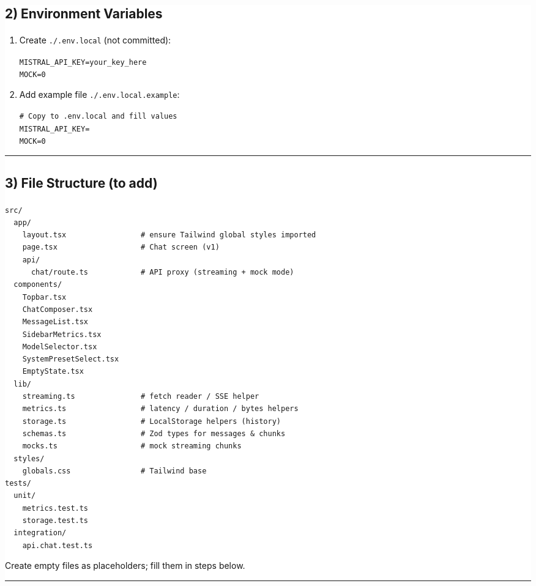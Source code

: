 
## 2) Environment Variables

1. Create `./.env.local` (not committed):

   ```
   MISTRAL_API_KEY=your_key_here
   MOCK=0
   ```

2. Add example file `./.env.local.example`:

   ```
   # Copy to .env.local and fill values
   MISTRAL_API_KEY=
   MOCK=0
   ```

---

## 3) File Structure (to add)

```
src/
  app/
    layout.tsx                 # ensure Tailwind global styles imported
    page.tsx                   # Chat screen (v1)
    api/
      chat/route.ts            # API proxy (streaming + mock mode)
  components/
    Topbar.tsx
    ChatComposer.tsx
    MessageList.tsx
    SidebarMetrics.tsx
    ModelSelector.tsx
    SystemPresetSelect.tsx
    EmptyState.tsx
  lib/
    streaming.ts               # fetch reader / SSE helper
    metrics.ts                 # latency / duration / bytes helpers
    storage.ts                 # LocalStorage helpers (history)
    schemas.ts                 # Zod types for messages & chunks
    mocks.ts                   # mock streaming chunks
  styles/
    globals.css                # Tailwind base
tests/
  unit/
    metrics.test.ts
    storage.test.ts
  integration/
    api.chat.test.ts
```

Create empty files as placeholders; fill them in steps below.

---